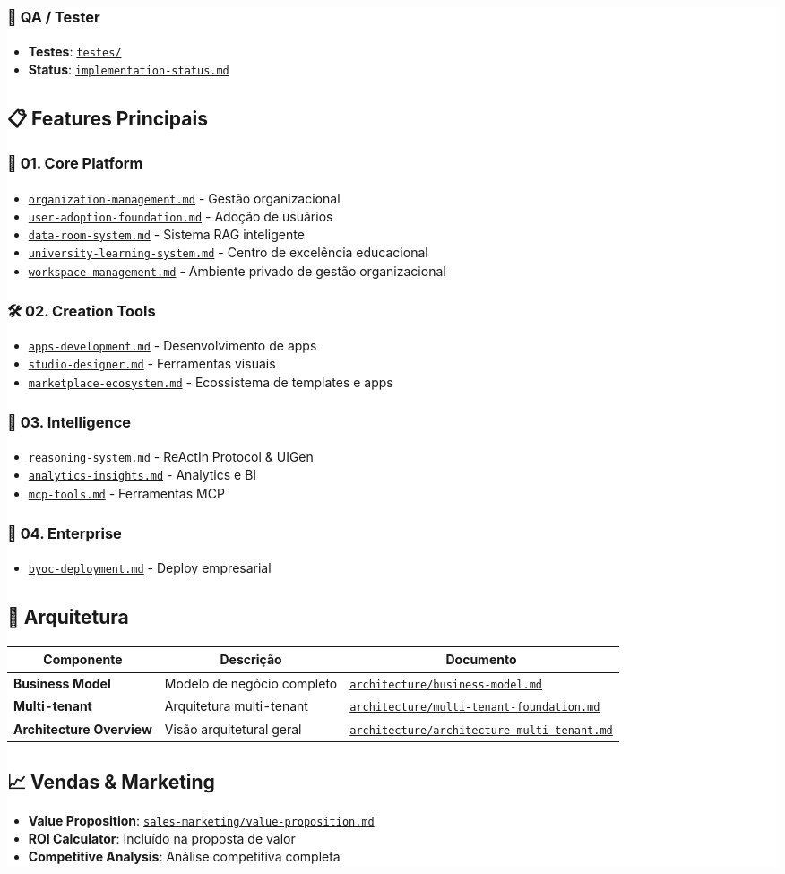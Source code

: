 ### 🧪 **QA / Tester**
- **Testes**: [`testes/`](./testes/)
- **Status**: [`implementation-status.md`](./implementation-status.md)

## 📋 Features Principais

### 🏢 **01. Core Platform**
- [`organization-management.md`](./features/01-core-platform/organization-management.md) - Gestão organizacional
- [`user-adoption-foundation.md`](./features/01-core-platform/user-adoption-foundation.md) - Adoção de usuários
- [`data-room-system.md`](./features/01-core-platform/data-room-system.md) - Sistema RAG inteligente
- [`university-learning-system.md`](./features/01-core-platform/university-learning-system.md) - Centro de excelência educacional
- [`workspace-management.md`](./features/01-core-platform/workspace-management.md) - Ambiente privado de gestão organizacional

### 🛠️ **02. Creation Tools**
- [`apps-development.md`](./features/02-creation-tools/apps-development.md) - Desenvolvimento de apps
- [`studio-designer.md`](./features/02-creation-tools/studio-designer.md) - Ferramentas visuais
- [`marketplace-ecosystem.md`](./features/02-creation-tools/marketplace-ecosystem.md) - Ecossistema de templates e apps

### 🧠 **03. Intelligence**
- [`reasoning-system.md`](./features/03-intelligence/reasoning-system.md) - ReActIn Protocol & UIGen
- [`analytics-insights.md`](./features/03-intelligence/analytics-insights.md) - Analytics e BI
- [`mcp-tools.md`](./features/03-intelligence/mcp-tools.md) - Ferramentas MCP

### 🏢 **04. Enterprise**
- [`byoc-deployment.md`](./features/04-enterprise/byoc-deployment.md) - Deploy empresarial

## 🔧 Arquitetura

| Componente | Descrição | Documento |
|------------|-----------|-----------|
| **Business Model** | Modelo de negócio completo | [`architecture/business-model.md`](./architecture/business-model.md) |
| **Multi-tenant** | Arquitetura multi-tenant | [`architecture/multi-tenant-foundation.md`](./architecture/multi-tenant-foundation.md) |
| **Architecture Overview** | Visão arquitetural geral | [`architecture/architecture-multi-tenant.md`](./architecture/architecture-multi-tenant.md) |

## 📈 Vendas & Marketing

- **Value Proposition**: [`sales-marketing/value-proposition.md`](./sales-marketing/value-proposition.md)
- **ROI Calculator**: Incluído na proposta de valor
- **Competitive Analysis**: Análise competitiva completa
